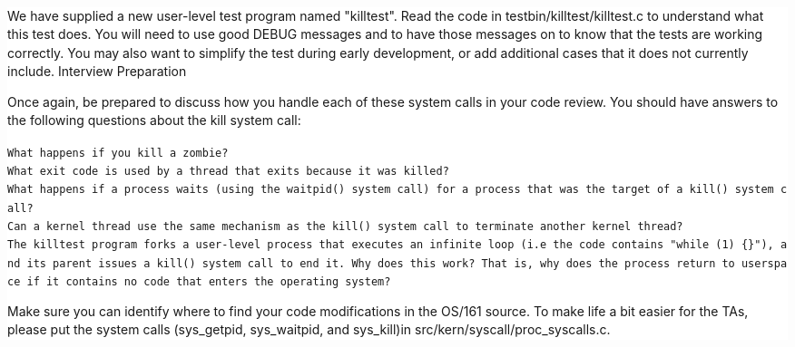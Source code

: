 We have supplied a new user-level test program named "killtest". Read the code in testbin/killtest/killtest.c to understand what this test does. You will need to use good DEBUG messages and to have those messages on to know that the tests are working correctly. You may also want to simplify the test during early development, or add additional cases that it does not currently include.
Interview Preparation

Once again, be prepared to discuss how you handle each of these system calls in your code review. You should have answers to the following questions about the kill system call:

    What happens if you kill a zombie?
    What exit code is used by a thread that exits because it was killed?
    What happens if a process waits (using the waitpid() system call) for a process that was the target of a kill() system call?
    Can a kernel thread use the same mechanism as the kill() system call to terminate another kernel thread?
    The killtest program forks a user-level process that executes an infinite loop (i.e the code contains "while (1) {}"), and its parent issues a kill() system call to end it. Why does this work? That is, why does the process return to userspace if it contains no code that enters the operating system?

Make sure you can identify where to find your code modifications in the OS/161 source. To make life a bit easier for the TAs, please put the system calls (sys_getpid, sys_waitpid, and sys_kill)in src/kern/syscall/proc_syscalls.c.